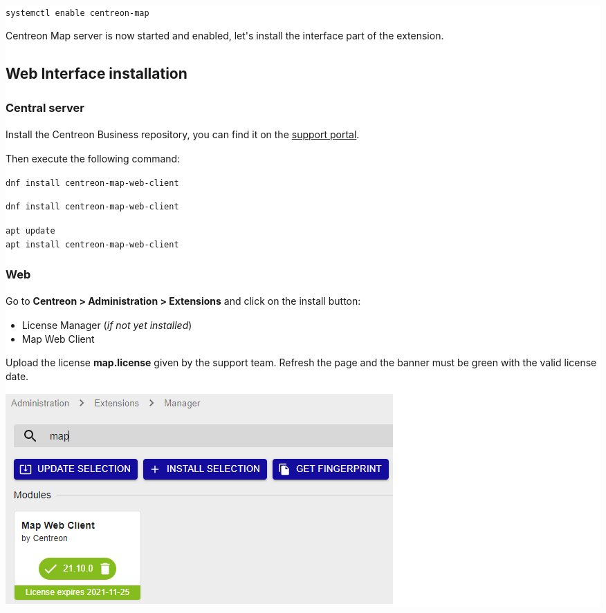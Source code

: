 ```shell
systemctl enable centreon-map
```

Centreon Map server is now started and enabled, let's install
the interface part of the extension.

## Web Interface installation

### Central server

Install the Centreon Business repository, you can find it on the
[support portal](https://support.centreon.com/hc/en-us/categories/10341239833105-Repositories).

Then execute the following command:

<Tabs groupId="sync">
<TabItem value="Alma / RHEL / Oracle Linux 8" label="Alma / RHEL / Oracle Linux 8">

```shell
dnf install centreon-map-web-client
```

</TabItem>
<TabItem value="Alma / RHEL / Oracle Linux 9" label="Alma / RHEL / Oracle Linux 9">

```shell
dnf install centreon-map-web-client
```

</TabItem>
<TabItem value="Debian 11" label="Debian 11">

```shell
apt update
apt install centreon-map-web-client
```

</TabItem>
</Tabs>

### Web

Go to **Centreon > Administration > Extensions** and click on the install
button:

- License Manager (*if not yet installed*)
- Map Web Client

Upload the license **map.license** given by the support team. Refresh
the page and the banner must be green with the valid license date.

![image](../assets/graph-views/install-web-step-2.png)
